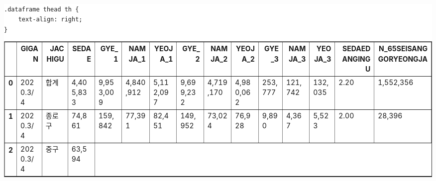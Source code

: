     .dataframe thead th {
        text-align: right;
    }
</style>
<table border="1" class="dataframe">
  <thead>
    <tr style="text-align: right;">
      <th></th>
      <th>GIGAN</th>
      <th>JACHIGU</th>
      <th>SEDAE</th>
      <th>GYE_1</th>
      <th>NAMJA_1</th>
      <th>YEOJA_1</th>
      <th>GYE_2</th>
      <th>NAMJA_2</th>
      <th>YEOJA_2</th>
      <th>GYE_3</th>
      <th>NAMJA_3</th>
      <th>YEOJA_3</th>
      <th>SEDAEDANGINGU</th>
      <th>N_65SEISANGGORYEONGJA</th>
    </tr>
  </thead>
  <tbody>
    <tr>
      <th>0</th>
      <td>2020.3/4</td>
      <td>합계</td>
      <td>4,405,833</td>
      <td>9,953,009</td>
      <td>4,840,912</td>
      <td>5,112,097</td>
      <td>9,699,232</td>
      <td>4,719,170</td>
      <td>4,980,062</td>
      <td>253,777</td>
      <td>121,742</td>
      <td>132,035</td>
      <td>2.20</td>
      <td>1,552,356</td>
    </tr>
    <tr>
      <th>1</th>
      <td>2020.3/4</td>
      <td>종로구</td>
      <td>74,861</td>
      <td>159,842</td>
      <td>77,391</td>
      <td>82,451</td>
      <td>149,952</td>
      <td>73,024</td>
      <td>76,928</td>
      <td>9,890</td>
      <td>4,367</td>
      <td>5,523</td>
      <td>2.00</td>
      <td>28,396</td>
    </tr>
    <tr>
      <th>2</th>
      <td>2020.3/4</td>
      <td>중구</td>
      <td>63,594</td>